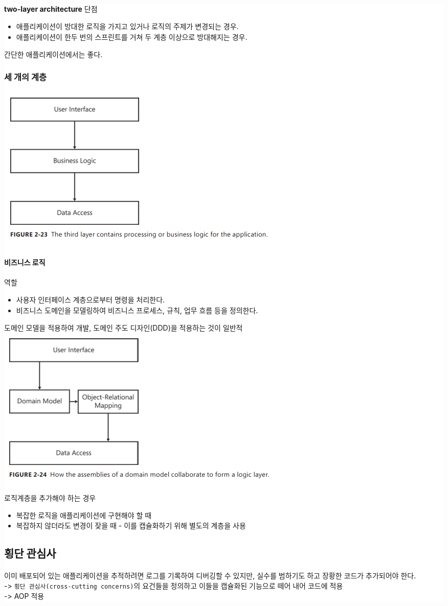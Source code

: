 **two-layer architecture** 단점
- 애플리케이션이 방대한 로직을 가지고 있거나 로직의 주제가 변경되는 경우.
- 애플리케이션이 한두 번의 스프린트를 거쳐 두 계층 이상으로 방대해지는 경우.

간단한 애플리케이션에서는 좋다.

### 세 개의 계층
![그림2-23](assets/image/figure2-23.png)  

#### 비즈니스 로직
역할
- 사용자 인터페이스 계층으로부터 명령을 처리한다.
- 비즈니스 도메인을 모델링하여 비즈니스 프로세스, 규칙, 업무 흐름 등을 정의한다.

도메인 모델을 적용하여 개발, 도메인 주도 디자인(DDD)을 적용하는 것이 일반적  
![그림2-24](assets/image/figure2-24.png)  

로직계층을 추가해야 하는 경우
- 복잡한 로직을 애플리케이션에 구현해야 할 때
- 복잡하지 않더라도 변경이 잦을 때 - 이를 캡슐화하기 위해 별도의 계층을 사용 

## 횡단 관심사
이미 배포되어 있는 애플리케이션을 추적하려면 로그를 기록하여 디버깅할 수 있지만, 실수를 범하기도 하고 장황한 코드가 추가되어야 한다.  
-> `횡단 관심사(cross-cutting concerns)`의 요건들을 정의하고 이들을 캡슐화된 기능으로 떼어 내어 코드에 적용  
-> AOP 적용
